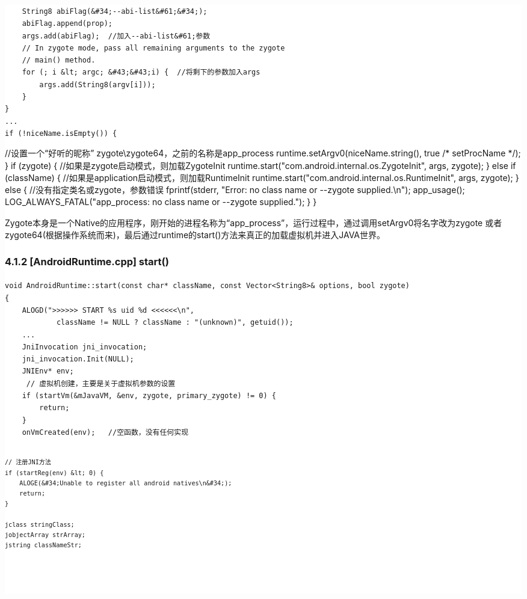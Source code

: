 		String8 abiFlag(&#34;--abi-list&#61;&#34;);
		abiFlag.append(prop);
		args.add(abiFlag);	//加入--abi-list&#61;参数
		// In zygote mode, pass all remaining arguments to the zygote
		// main() method.
		for (; i &lt; argc; &#43;&#43;i) {	//将剩下的参数加入args
			args.add(String8(argv[i]));
		}
	}
	...
    if (!niceName.isEmpty()) {
//设置一个“好听的昵称” zygote\zygote64&#xff0c;之前的名称是app_process
        runtime.setArgv0(niceName.string(), true /* setProcName */);
    }
    if (zygote) {	 //如果是zygote启动模式&#xff0c;则加载ZygoteInit
        runtime.start(&#34;com.android.internal.os.ZygoteInit&#34;, args, zygote);
    } else if (className) {	//如果是application启动模式&#xff0c;则加载RuntimeInit
        runtime.start(&#34;com.android.internal.os.RuntimeInit&#34;, args, zygote);
    } else {
		//没有指定类名或zygote&#xff0c;参数错误
        fprintf(stderr, &#34;Error: no class name or --zygote supplied.\n&#34;);
        app_usage();
        LOG_ALWAYS_FATAL(&#34;app_process: no class name or --zygote supplied.&#34;);
    }
}</code></pre> 
<p>Zygote本身是一个Native的应用程序&#xff0c;刚开始的进程名称为“app_process”&#xff0c;运行过程中&#xff0c;通过调用setArgv0将名字改为zygote 或者 zygote64(根据操作系统而来)&#xff0c;最后通过runtime的start()方法来真正的加载虚拟机并进入JAVA世界。</p> 
<p> </p> 
<h3>4.1.2 [AndroidRuntime.cpp] start()</h3> 
<p> </p> 
<pre class="has"><code>void AndroidRuntime::start(const char* className, const Vector&lt;String8&gt;&amp; options, bool zygote)
{
    ALOGD(&#34;&gt;&gt;&gt;&gt;&gt;&gt; START %s uid %d &lt;&lt;&lt;&lt;&lt;&lt;\n&#34;,
            className !&#61; NULL ? className : &#34;(unknown)&#34;, getuid());
	...
    JniInvocation jni_invocation;
    jni_invocation.Init(NULL);
    JNIEnv* env;
	 // 虚拟机创建&#xff0c;主要是关于虚拟机参数的设置
    if (startVm(&amp;mJavaVM, &amp;env, zygote, primary_zygote) !&#61; 0) {
        return;
    }
    onVmCreated(env);	//空函数&#xff0c;没有任何实现

	// 注册JNI方法
    if (startReg(env) &lt; 0) {
        ALOGE(&#34;Unable to register all android natives\n&#34;);
        return;
    }

    jclass stringClass;
    jobjectArray strArray;
    jstring classNameStr;
